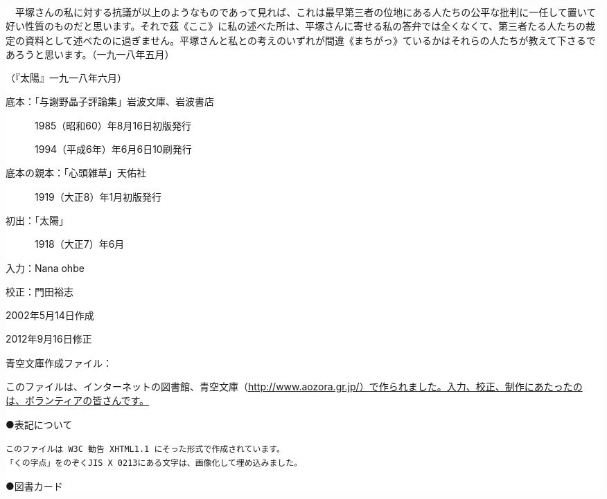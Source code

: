 　平塚さんの私に対する抗議が以上のようなものであって見れば、これは最早第三者の位地にある人たちの公平な批判に一任して置いて好い性質のものだと思います。それで茲《ここ》に私の述べた所は、平塚さんに寄せる私の答弁では全くなくて、第三者たる人たちの裁定の資料として述べたのに過ぎません。平塚さんと私との考えのいずれが間違《まちがっ》ているかはそれらの人たちが教えて下さるであろうと思います。（一九一八年五月）

（『太陽』一九一八年六月）













底本：「与謝野晶子評論集」岩波文庫、岩波書店

　　　1985（昭和60）年8月16日初版発行

　　　1994（平成6年）年6月6日10刷発行

底本の親本：「心頭雑草」天佑社

　　　1919（大正8）年1月初版発行

初出：「太陽」

　　　1918（大正7）年6月

入力：Nana ohbe

校正：門田裕志

2002年5月14日作成

2012年9月16日修正

青空文庫作成ファイル：

このファイルは、インターネットの図書館、青空文庫（http://www.aozora.gr.jp/）で作られました。入力、校正、制作にあたったのは、ボランティアの皆さんです。











●表記について


	このファイルは W3C 勧告 XHTML1.1 にそった形式で作成されています。
	「くの字点」をのぞくJIS X 0213にある文字は、画像化して埋め込みました。







●図書カード
